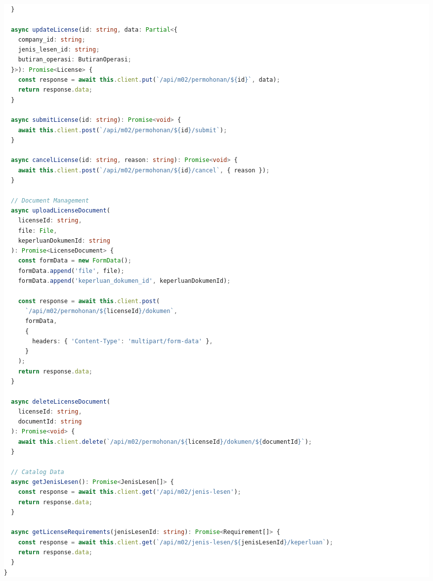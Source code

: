 ```typescript
  }

  async updateLicense(id: string, data: Partial<{
    company_id: string;
    jenis_lesen_id: string;
    butiran_operasi: ButiranOperasi;
  }>): Promise<License> {
    const response = await this.client.put(`/api/m02/permohonan/${id}`, data);
    return response.data;
  }

  async submitLicense(id: string): Promise<void> {
    await this.client.post(`/api/m02/permohonan/${id}/submit`);
  }

  async cancelLicense(id: string, reason: string): Promise<void> {
    await this.client.post(`/api/m02/permohonan/${id}/cancel`, { reason });
  }

  // Document Management
  async uploadLicenseDocument(
    licenseId: string,
    file: File,
    keperluanDokumenId: string
  ): Promise<LicenseDocument> {
    const formData = new FormData();
    formData.append('file', file);
    formData.append('keperluan_dokumen_id', keperluanDokumenId);

    const response = await this.client.post(
      `/api/m02/permohonan/${licenseId}/dokumen`,
      formData,
      {
        headers: { 'Content-Type': 'multipart/form-data' },
      }
    );
    return response.data;
  }

  async deleteLicenseDocument(
    licenseId: string,
    documentId: string
  ): Promise<void> {
    await this.client.delete(`/api/m02/permohonan/${licenseId}/dokumen/${documentId}`);
  }

  // Catalog Data
  async getJenisLesen(): Promise<JenisLesen[]> {
    const response = await this.client.get('/api/m02/jenis-lesen');
    return response.data;
  }

  async getLicenseRequirements(jenisLesenId: string): Promise<Requirement[]> {
    const response = await this.client.get(`/api/m02/jenis-lesen/${jenisLesenId}/keperluan`);
    return response.data;
  }
}
```
